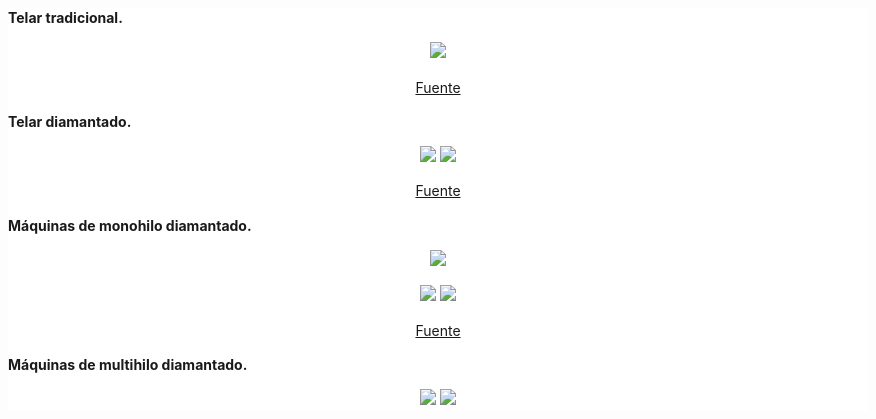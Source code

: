**Telar tradicional.**

<p align="center" style={{ fontStyle: 'italic', fontSize: '0.9em', color: '#666', textAlign:'center'}}>
   <img src="/materiales/img/Imaxes_tema_2/T02-I01.png"/>
</p>
 <p align="center" style={{ fontStyle: 'italic', fontSize: '0.9em', color: '#666', textAlign:'center'}}>
  <a href="https://www.museosregiondemurcia.es/documents/4106806/26279133/Ficha_PRL_telar_MMM/351ccab8-eab3-4696-86bb-0d46021a80cc?version=1.0">Fuente</a>
</p>

**Telar diamantado.**


<p align="center" style={{ fontStyle: 'italic', fontSize: '0.9em', color: '#666', display: 'flex', justifyContent: 'center', gap: '20px', textAlign:'center'}}>
  <img src="/materiales/img/Imaxes_tema_2/T02-I02.png"/>
  <img src="/materiales/img/Imaxes_tema_2/T02-I03.png"/>
</p>


 <p align="center" style={{ fontStyle: 'italic', fontSize: '0.9em', color: '#666', display: 'flex', justifyContent: 'center', gap: '20px', textAlign:'center'}}>
  <a href="https://afepiedravillamayor.wordpress.com/2016/01/12/telares-tradicional-y-diamantado/">Fuente</a>
</p>

**Máquinas de monohilo diamantado.**
<p align="center" style={{ fontStyle: 'italic', fontSize: '0.9em', color: '#666', textAlign:'center'}}>
    <img src="/materiales/img/Imaxes_tema_2/T02-I04.png"/>
</p>

  <div align="center" style={{ fontStyle: 'italic', fontSize: '0.9em', color: '#666', display: 'flex', justifyContent: 'center', gap: '20px',}}>
  <img src="/materiales/img/Imaxes_tema_2/T02-I05.png"/>
  <img src="/materiales/img/Imaxes_tema_2/T02-I06.png"/>
</div>

 <p align="center" style={{ fontStyle: 'italic', fontSize: '0.9em', color: '#666', textAlign:'center'}}>
  <a href="https://www.pedrini.it/it/prodotti/singlewire-jupiter-gs210?file=1&captchaerror=0#foto-video">Fuente</a>
</p>

**Máquinas de multihilo diamantado.**

  <div align="center" style={{ fontStyle: 'italic', fontSize: '0.9em', color: '#666', display: 'flex', justifyContent: 'center', gap: '20px',}}>
  <img src="/materiales/img/Imaxes_tema_2/T02-I07.png"/>
  <img src="/materiales/img/Imaxes_tema_2/T02-I08.png"/>
</div>

